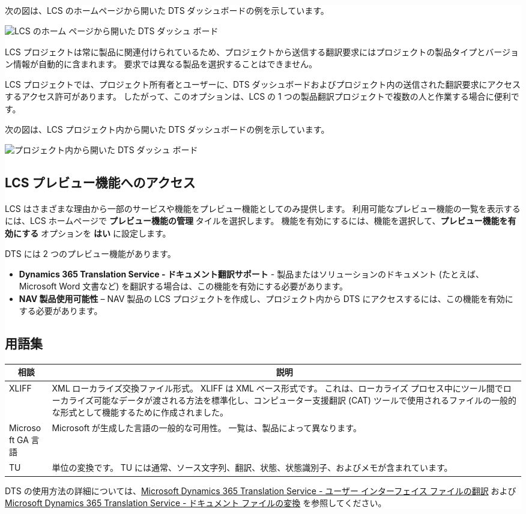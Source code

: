 次の図は、LCS のホームページから開いた DTS ダッシュボードの例を示しています。

![LCS のホーム ページから開いた DTS ダッシュ ボード](./media/dts-home-dashboard.png "LCS のホーム ページから開いた DTS ダッシュ ボード")

LCS プロジェクトは常に製品に関連付けられているため、プロジェクトから送信する翻訳要求にはプロジェクトの製品タイプとバージョン情報が自動的に含まれます。 要求では異なる製品を選択することはできません。

LCS プロジェクトでは、プロジェクト所有者とユーザーに、DTS ダッシュボードおよびプロジェクト内の送信された翻訳要求にアクセスするアクセス許可があります。 したがって、このオプションは、LCS の 1 つの製品翻訳プロジェクトで複数の人と作業する場合に便利です。

次の図は、LCS プロジェクト内から開いた DTS ダッシュボードの例を示しています。

![プロジェクト内から開いた DTS ダッシュ ボード](./media/dts-project-dashboard.png "プロジェクト内から開いた DTS ダッシュ ボード")

## <a name="accessing-lcs-preview-features"></a>LCS プレビュー機能へのアクセス
LCS はさまざまな理由から一部のサービスや機能をプレビュー機能としてのみ提供します。 利用可能なプレビュー機能の一覧を表示するには、LCS ホームページで **プレビュー機能の管理** タイルを選択します。 機能を有効にするには、機能を選択して、**プレビュー機能を有効にする** オプションを **はい** に設定します。

DTS には 2 つのプレビュー機能があります。

+ **Dynamics 365 Translation Service - ドキュメント翻訳サポート** - 製品またはソリューションのドキュメント (たとえば、Microsoft Word 文書など) を翻訳する場合は、この機能を有効にする必要があります。
+ **NAV 製品使用可能性** – NAV 製品の LCS プロジェクトを作成し、プロジェクト内から DTS にアクセスするには、この機能を有効にする必要があります。

## <a name="glossary"></a>用語集

| 相談 | 説明 |
|------|-------------|
| XLIFF | XML ローカライズ交換ファイル形式。 XLIFF は XML ベース形式です。 これは、ローカライズ プロセス中にツール間でローカライズ可能なデータが渡される方法を標準化し、コンピューター支援翻訳 (CAT) ツールで使用されるファイルの一般的な形式として機能するために作成されました。 |
| Microsoft GA 言語 | Microsoft が生成した言語の一般的な可用性。 一覧は、製品によって異なります。 |
| TU | 単位の変換です。 TU には通常、ソース文字列、翻訳、状態、状態識別子、およびメモが含まれています。 |


DTS の使用方法の詳細については、[Microsoft Dynamics 365 Translation Service - ユーザー インターフェイス ファイルの翻訳](use-translation-service.md) および [Microsoft Dynamics 365 Translation Service - ドキュメント ファイルの変換](use-translation-service-ua.md) を参照してください。

